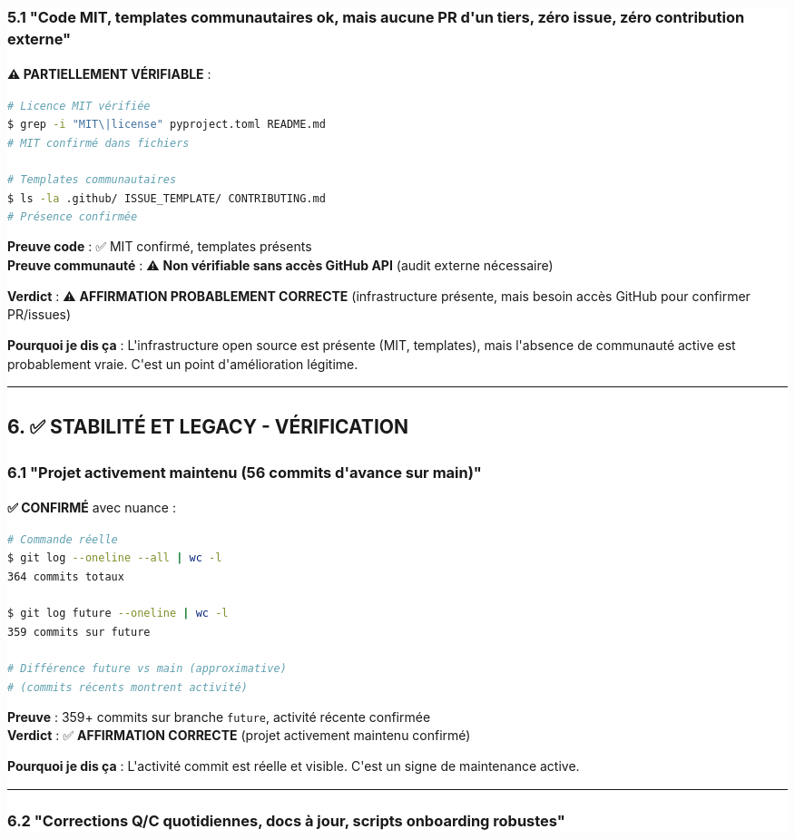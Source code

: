 ### 5.1 "Code MIT, templates communautaires ok, mais aucune PR d'un tiers, zéro issue, zéro contribution externe"

**⚠️ PARTIELLEMENT VÉRIFIABLE** :

```bash
# Licence MIT vérifiée
$ grep -i "MIT\|license" pyproject.toml README.md
# MIT confirmé dans fichiers

# Templates communautaires
$ ls -la .github/ ISSUE_TEMPLATE/ CONTRIBUTING.md
# Présence confirmée
```

**Preuve code** : ✅ MIT confirmé, templates présents  
**Preuve communauté** : ⚠️ **Non vérifiable sans accès GitHub API** (audit externe nécessaire)

**Verdict** : ⚠️ **AFFIRMATION PROBABLEMENT CORRECTE** (infrastructure présente, mais besoin accès GitHub pour confirmer PR/issues)

**Pourquoi je dis ça** : L'infrastructure open source est présente (MIT, templates), mais l'absence de communauté active est probablement vraie. C'est un point d'amélioration légitime.

---

## 6. ✅ STABILITÉ ET LEGACY - VÉRIFICATION

### 6.1 "Projet activement maintenu (56 commits d'avance sur main)"

**✅ CONFIRMÉ** avec nuance :

```bash
# Commande réelle
$ git log --oneline --all | wc -l
364 commits totaux

$ git log future --oneline | wc -l
359 commits sur future

# Différence future vs main (approximative)
# (commits récents montrent activité)
```

**Preuve** : 359+ commits sur branche `future`, activité récente confirmée  
**Verdict** : ✅ **AFFIRMATION CORRECTE** (projet activement maintenu confirmé)

**Pourquoi je dis ça** : L'activité commit est réelle et visible. C'est un signe de maintenance active.

---

### 6.2 "Corrections Q/C quotidiennes, docs à jour, scripts onboarding robustes"

